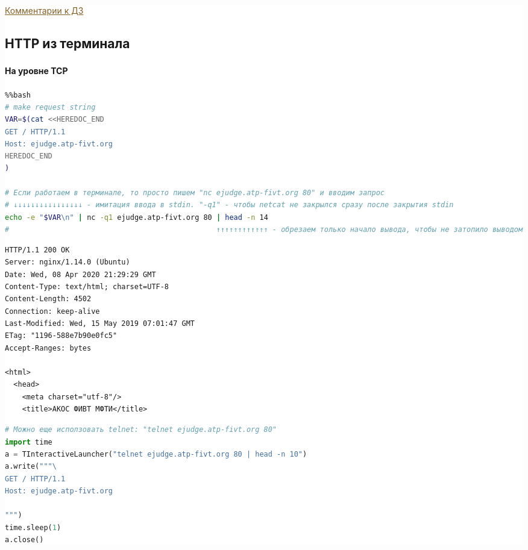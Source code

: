   
<a href="#hw" style="color:#856024">Комментарии к ДЗ</a>



## <a name="get_term"></a> HTTP из терминала

#### <a name="netcat"></a> На уровне TCP


```bash
%%bash
# make request string
VAR=$(cat <<HEREDOC_END
GET / HTTP/1.1
Host: ejudge.atp-fivt.org
HEREDOC_END
)

# Если работаем в терминале, то просто пишем "nc ejudge.atp-fivt.org 80" и вводим запрос
# ↓↓↓↓↓↓↓↓↓↓↓↓↓↓↓↓ - имитация ввода в stdin. "-q1" - чтобы netcat не закрылся сразу после закрытия stdin 
echo -e "$VAR\n" | nc -q1 ejudge.atp-fivt.org 80 | head -n 14
#                                                ↑↑↑↑↑↑↑↑↑↑↑↑ - обрезаем только начало вывода, чтобы не затопило выводом
```

    HTTP/1.1 200 OK
    Server: nginx/1.14.0 (Ubuntu)
    Date: Wed, 08 Apr 2020 21:29:29 GMT
    Content-Type: text/html; charset=UTF-8
    Content-Length: 4502
    Connection: keep-alive
    Last-Modified: Wed, 15 May 2019 07:01:47 GMT
    ETag: "1196-588e7b90e0fc5"
    Accept-Ranges: bytes
    
    <html>
      <head>
        <meta charset="utf-8"/>
        <title>АКОС ФИВТ МФТИ</title>



```python
# Можно еще исползовать telnet: "telnet ejudge.atp-fivt.org 80"
import time
a = TInteractiveLauncher("telnet ejudge.atp-fivt.org 80 | head -n 10")
a.write("""\
GET / HTTP/1.1
Host: ejudge.atp-fivt.org

""")
time.sleep(1)
a.close()
```
